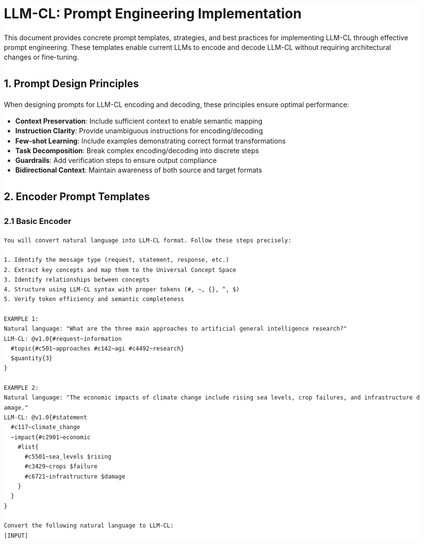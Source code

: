 # LLM-CL: Prompt Engineering Implementation

This document provides concrete prompt templates, strategies, and best practices for implementing LLM-CL through effective prompt engineering. These templates enable current LLMs to encode and decode LLM-CL without requiring architectural changes or fine-tuning.

## 1. Prompt Design Principles

When designing prompts for LLM-CL encoding and decoding, these principles ensure optimal performance:

- **Context Preservation**: Include sufficient context to enable semantic mapping
- **Instruction Clarity**: Provide unambiguous instructions for encoding/decoding
- **Few-shot Learning**: Include examples demonstrating correct format transformations
- **Task Decomposition**: Break complex encoding/decoding into discrete steps
- **Guardrails**: Add verification steps to ensure output compliance
- **Bidirectional Context**: Maintain awareness of both source and target formats

## 2. Encoder Prompt Templates

### 2.1 Basic Encoder

```
You will convert natural language into LLM-CL format. Follow these steps precisely:

1. Identify the message type (request, statement, response, etc.)
2. Extract key concepts and map them to the Universal Concept Space
3. Identify relationships between concepts
4. Structure using LLM-CL syntax with proper tokens (#, ~, {}, ^, $)
5. Verify token efficiency and semantic completeness

EXAMPLE 1:
Natural language: "What are the three main approaches to artificial general intelligence research?"
LLM-CL: @v1.0{#request~information
  #topic{#c501~approaches #c142~agi #c4492~research}
  $quantity{3}
}

EXAMPLE 2:
Natural language: "The economic impacts of climate change include rising sea levels, crop failures, and infrastructure damage."
LLM-CL: @v1.0{#statement
  #c117~climate_change
  ~impact{#c2901~economic
    #list{
      #c5501~sea_levels $rising
      #c3429~crops $failure
      #c6721~infrastructure $damage
    }
  }
}

Convert the following natural language to LLM-CL:
[INPUT]
```
